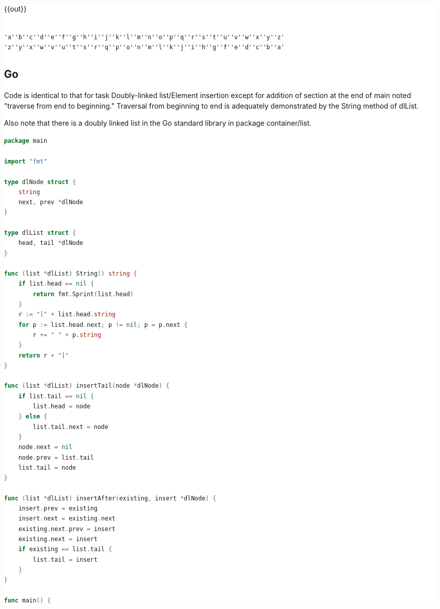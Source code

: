 {{out}}

```txt

'a''b''c''d''e''f''g''h''i''j''k''l''m''n''o''p''q''r''s''t''u''v''w''x''y''z'
'z''y''x''w''v''u''t''s''r''q''p''o''n''m''l''k''j''i''h''g''f''e''d''c''b''a'

```



## Go

Code is identical to that for task Doubly-linked list/Element insertion except for addition of section at the end of main noted "traverse from end to beginning."  Traversal from beginning to end is adequately demonstrated by the String method of dlList.

Also note that there is a doubly linked list in the Go standard library in package container/list.

```go
package main

import "fmt"

type dlNode struct {
    string
    next, prev *dlNode
}

type dlList struct {
    head, tail *dlNode
}

func (list *dlList) String() string {
    if list.head == nil {
        return fmt.Sprint(list.head)
    }
    r := "[" + list.head.string
    for p := list.head.next; p != nil; p = p.next {
        r += " " + p.string
    }
    return r + "]"
}

func (list *dlList) insertTail(node *dlNode) {
    if list.tail == nil {
        list.head = node
    } else {
        list.tail.next = node
    }
    node.next = nil
    node.prev = list.tail
    list.tail = node
}

func (list *dlList) insertAfter(existing, insert *dlNode) {
    insert.prev = existing
    insert.next = existing.next
    existing.next.prev = insert
    existing.next = insert
    if existing == list.tail {
        list.tail = insert
    }
}

func main() {
```